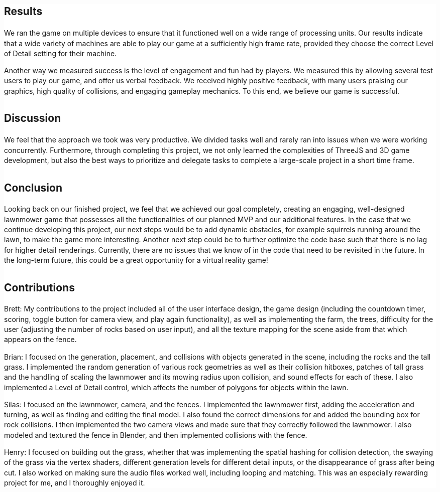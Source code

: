 ## Results
We ran the game on multiple devices to ensure that it functioned well on a wide range of processing units. Our results indicate that a wide variety of machines are able to play our game at a sufficiently high frame rate, provided they choose the correct Level of Detail setting for their machine.

Another way we measured success is the level of engagement and fun had by players. We measured this by allowing several test users to play our game, and offer us verbal feedback. We received highly positive feedback, with many users praising our graphics, high quality of collisions, and engaging gameplay mechanics. To this end, we believe our game is successful.

## Discussion
We feel that the approach we took was very productive. We divided tasks well and rarely ran into issues when we were working concurrently. Furthermore, through completing this project, we not only learned the complexities of ThreeJS and 3D game development, but also the best ways to prioritize and delegate tasks to complete a large-scale project in a short time frame. 

## Conclusion
Looking back on our finished project, we feel that we achieved our goal completely, creating an engaging, well-designed lawnmower game that possesses all the functionalities of our planned MVP and our additional features. In the case that we continue developing this project, our next steps would be to add dynamic obstacles, for example squirrels running around the lawn, to make the game more interesting. Another next step could be to further optimize the code base such that there is no lag for higher detail renderings. Currently, there are no issues that we know of in the code that need to be revisited in the future. In the long-term future, this could be a great opportunity for a virtual reality game!

## Contributions
Brett: My contributions to the project included all of the user interface design, the game design (including the countdown timer, scoring, toggle button for camera view, and play again functionality), as well as implementing the farm, the trees, difficulty for the user (adjusting the number of rocks based on user input), and all the texture mapping for the scene aside from that which appears on the fence.

Brian: I focused on the generation, placement, and collisions with objects generated in the scene, including the rocks and the tall grass. I implemented the random generation of various rock geometries as well as their collision hitboxes, patches of tall grass and the handling of scaling the lawnmower and its mowing radius upon collision, and sound effects for each of these. I also implemented a Level of Detail control, which affects the number of polygons for objects within the lawn.

Silas: I focused on the lawnmower, camera, and the fences. I implemented the lawnmower first, adding the acceleration and turning, as well as finding and editing the final model. I also found the correct dimensions for and added the bounding box for rock collisions. I then implemented the two camera views and made sure that they correctly followed the lawnmower. I also modeled and textured the fence in Blender, and then implemented collisions with the fence.

Henry: I focused on building out the grass, whether that was implementing the spatial hashing for collision detection, the swaying of the grass via the vertex shaders, different generation levels for different detail inputs, or the disappearance of grass after being cut. I also worked on making sure the audio files worked well, including looping and matching. This was an especially rewarding project for me, and I thoroughly enjoyed it.
